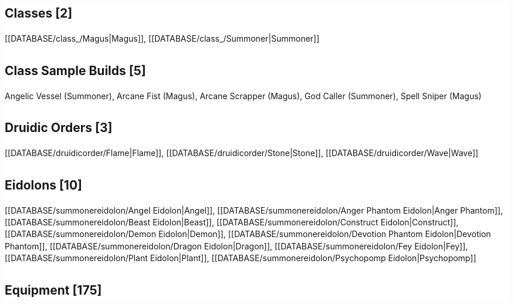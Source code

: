 ## Classes [2]

[[DATABASE/class_/Magus|Magus]], [[DATABASE/class_/Summoner|Summoner]]

## Class Sample Builds [5]

Angelic Vessel (Summoner), Arcane Fist (Magus), Arcane Scrapper (Magus), God Caller (Summoner), Spell Sniper (Magus)

## Druidic Orders [3]

[[DATABASE/druidicorder/Flame|Flame]], [[DATABASE/druidicorder/Stone|Stone]], [[DATABASE/druidicorder/Wave|Wave]]

## Eidolons [10]

[[DATABASE/summonereidolon/Angel Eidolon|Angel]], [[DATABASE/summonereidolon/Anger Phantom Eidolon|Anger Phantom]], [[DATABASE/summonereidolon/Beast Eidolon|Beast]], [[DATABASE/summonereidolon/Construct Eidolon|Construct]], [[DATABASE/summonereidolon/Demon Eidolon|Demon]], [[DATABASE/summonereidolon/Devotion Phantom Eidolon|Devotion Phantom]], [[DATABASE/summonereidolon/Dragon Eidolon|Dragon]], [[DATABASE/summonereidolon/Fey Eidolon|Fey]], [[DATABASE/summonereidolon/Plant Eidolon|Plant]], [[DATABASE/summonereidolon/Psychopomp Eidolon|Psychopomp]]

## Equipment [175]
